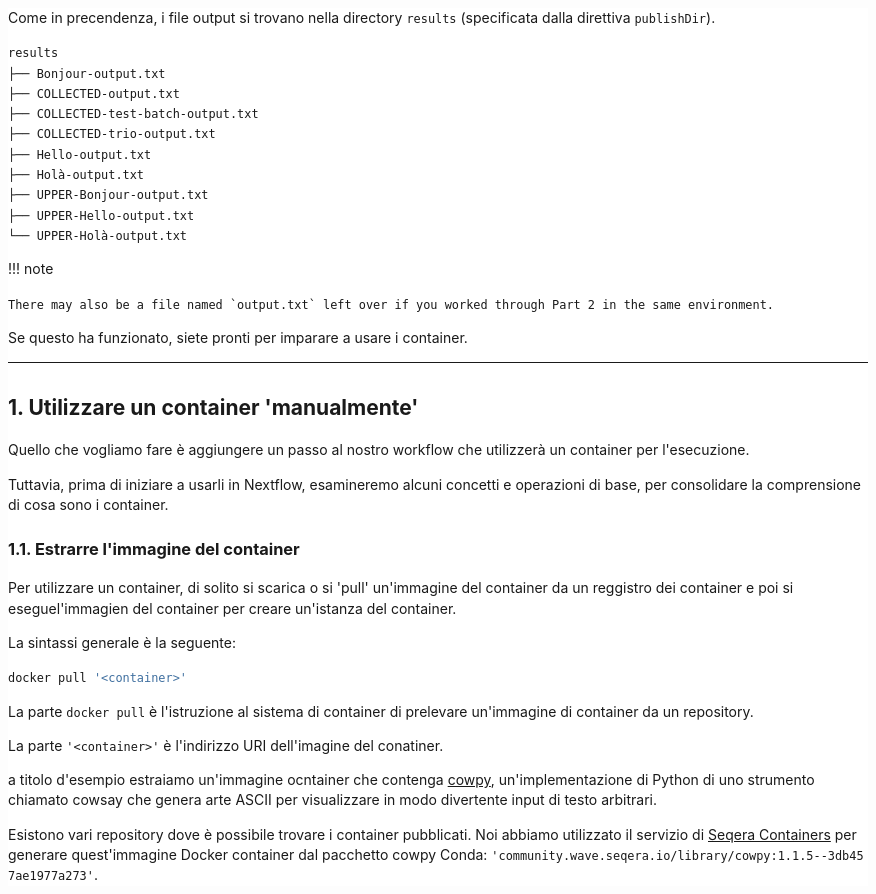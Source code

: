 Come in precendenza, i file output si trovano nella directory `results` (specificata dalla direttiva `publishDir`).

```console title="Directory contents"
results
├── Bonjour-output.txt
├── COLLECTED-output.txt
├── COLLECTED-test-batch-output.txt
├── COLLECTED-trio-output.txt
├── Hello-output.txt
├── Holà-output.txt
├── UPPER-Bonjour-output.txt
├── UPPER-Hello-output.txt
└── UPPER-Holà-output.txt
```

!!! note

    There may also be a file named `output.txt` left over if you worked through Part 2 in the same environment.

Se questo ha funzionato, siete pronti per imparare a usare i container.

---

## 1. Utilizzare un container 'manualmente'

Quello che vogliamo fare è aggiungere un passo al nostro workflow che utilizzerà un container per l'esecuzione.

Tuttavia, prima di iniziare a usarli in Nextflow, esamineremo alcuni concetti e operazioni di base, per consolidare la comprensione di cosa sono i container.

### 1.1. Estrarre l'immagine del container

Per utilizzare un container, di solito si scarica o si 'pull' un'immagine del container da un reggistro dei container e poi si eseguel'immagien del container per creare un'istanza del container.

La sintassi generale è la seguente:

```bash title="Syntax"
docker pull '<container>'
```

La parte `docker pull` è l'istruzione al sistema di container di prelevare un'immagine di container da un repository.

La parte `'<container>'` è l'indirizzo URI dell'imagine del conatiner.

a titolo d'esempio estraiamo un'immagine ocntainer che contenga [cowpy](https://github.com/jeffbuttars/cowpy), un'implementazione di Python di uno strumento chiamato cowsay che genera arte ASCII per visualizzare in modo divertente input di testo arbitrari.

Esistono vari repository dove è possibile trovare i container pubblicati.
Noi abbiamo utilizzato il servizio di [Seqera Containers](https://seqera.io/containers/) per generare quest'immagine Docker container dal pacchetto cowpy Conda: `'community.wave.seqera.io/library/cowpy:1.1.5--3db457ae1977a273'`.
